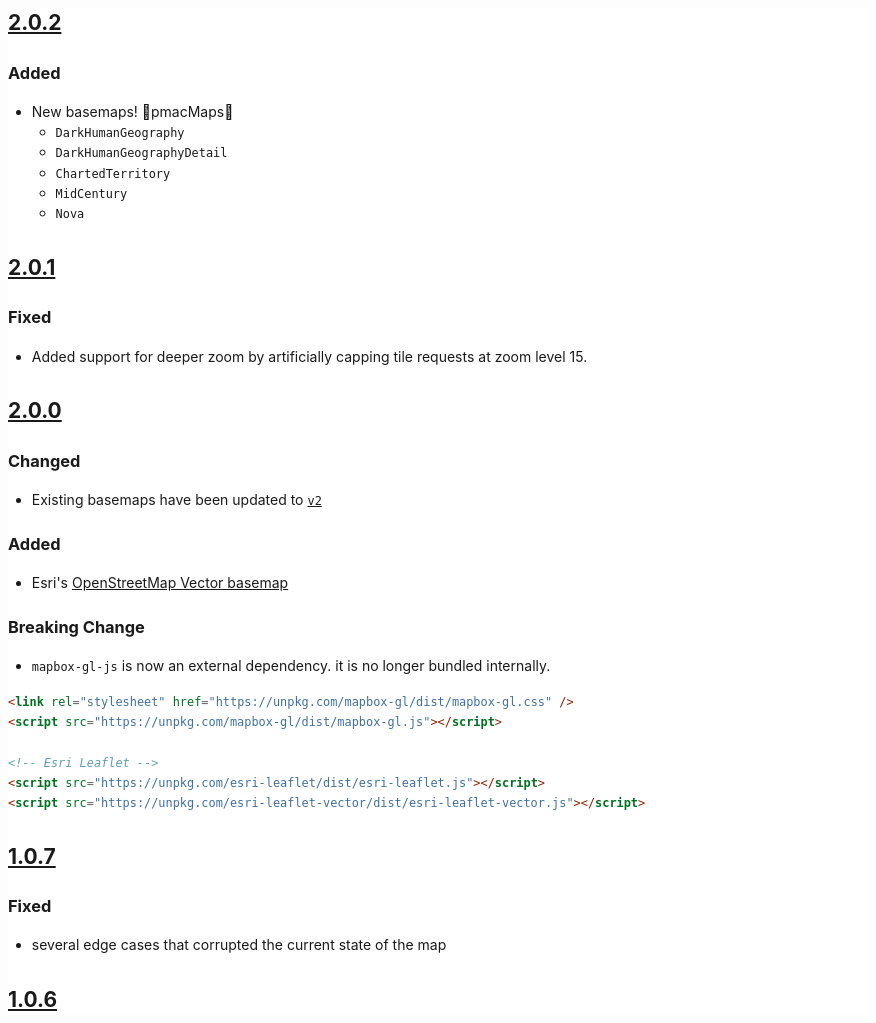 ## [2.0.2]

### Added

- New basemaps! 🙏pmacMaps🙏
  - `DarkHumanGeography`
  - `DarkHumanGeographyDetail`
  - `ChartedTerritory`
  - `MidCentury`
  - `Nova`

## [2.0.1]

### Fixed

- Added support for deeper zoom by artificially capping tile requests at zoom level 15.

## [2.0.0]

### Changed

- Existing basemaps have been updated to [`v2`](https://www.esri.com/arcgis-blog/products/arcgis-living-atlas/mapping/whats-new-in-esri-vector-basemaps-december-2017/)

### Added

- Esri's [OpenStreetMap Vector basemap](https://www.esri.com/arcgis-blog/products/arcgis-living-atlas/mapping/new-osm-vector-basemap/)

### Breaking Change

- `mapbox-gl-js` is now an external dependency. it is no longer bundled internally.

```html
<link rel="stylesheet" href="https://unpkg.com/mapbox-gl/dist/mapbox-gl.css" />
<script src="https://unpkg.com/mapbox-gl/dist/mapbox-gl.js"></script>

<!-- Esri Leaflet -->
<script src="https://unpkg.com/esri-leaflet/dist/esri-leaflet.js"></script>
<script src="https://unpkg.com/esri-leaflet-vector/dist/esri-leaflet-vector.js"></script>
```

## [1.0.7]

### Fixed

- several edge cases that corrupted the current state of the map

## [1.0.6]


[unreleased]: https://github.com/esri/esri-leaflet-vector/compare/v4.3.1...HEAD
[4.3.1]: https://github.com/esri/esri-leaflet-vector/compare/v4.3.0...v4.3.1
[4.3.0]: https://github.com/esri/esri-leaflet-vector/compare/v4.2.7...v4.3.0
[4.2.7]: https://github.com/esri/esri-leaflet-vector/compare/v4.2.6...v4.2.7
[4.2.6]: https://github.com/esri/esri-leaflet-vector/compare/v4.2.5...v4.2.6
[4.2.5]: https://github.com/esri/esri-leaflet-vector/compare/v4.2.4...v4.2.5
[4.2.4]: https://github.com/esri/esri-leaflet-vector/compare/v4.2.3...v4.2.4
[4.2.3]: https://github.com/esri/esri-leaflet-vector/compare/v4.2.2...v4.2.3
[4.2.2]: https://github.com/esri/esri-leaflet-vector/compare/v4.2.1...v4.2.2
[4.2.1]: https://github.com/esri/esri-leaflet-vector/compare/v4.2.0...v4.2.1
[4.2.0]: https://github.com/esri/esri-leaflet-vector/compare/v4.1.0...v4.2.0
[4.1.0]: https://github.com/esri/esri-leaflet-vector/compare/v4.0.2...v4.1.0
[4.0.2]: https://github.com/esri/esri-leaflet-vector/compare/v4.0.1...v4.0.2
[4.0.1]: https://github.com/esri/esri-leaflet-vector/compare/v4.0.0...v4.0.1
[4.0.0]: https://github.com/esri/esri-leaflet-vector/compare/v3.1.5...v4.0.0
[3.1.4]: https://github.com/esri/esri-leaflet-vector/compare/v3.1.3...v3.1.4
[3.1.3]: https://github.com/esri/esri-leaflet-vector/compare/v3.1.2...v3.1.3
[3.1.2]: https://github.com/esri/esri-leaflet-vector/compare/v3.1.0...v3.1.2
[3.1.1]: https://github.com/esri/esri-leaflet-vector/compare/v3.1.0...v3.1.1
[3.1.0]: https://github.com/esri/esri-leaflet-vector/compare/v3.0.1...v3.1.0
[3.0.1]: https://github.com/esri/esri-leaflet-vector/compare/v3.0.0...v3.0.1
[3.0.0]: https://github.com/esri/esri-leaflet-vector/compare/v2.0.2...v3.0.0
[2.0.2]: https://github.com/esri/esri-leaflet-vector/compare/v2.0.1...v2.0.2
[2.0.1]: https://github.com/esri/esri-leaflet-vector/compare/v2.0.0...v2.0.1
[2.0.0]: https://github.com/esri/esri-leaflet-vector/compare/v1.0.7...v2.0.0
[1.0.7]: https://github.com/esri/esri-leaflet-vector/compare/v1.0.6...v1.0.7
[1.0.6]: https://github.com/esri/esri-leaflet-vector/compare/v1.0.5...v1.0.6
[1.0.5]: https://github.com/esri/esri-leaflet-vector/compare/v1.0.4...v1.0.5
[1.0.4]: https://github.com/esri/esri-leaflet-vector/compare/v1.0.3...v1.0.4
[1.0.3]: https://github.com/esri/esri-leaflet-vector/compare/v1.0.2...v1.0.3
[1.0.2]: https://github.com/esri/esri-leaflet-vector/compare/v1.0.1...v1.0.2
[1.0.1]: https://github.com/esri/esri-leaflet-vector/compare/v1.0.0...v1.0.1